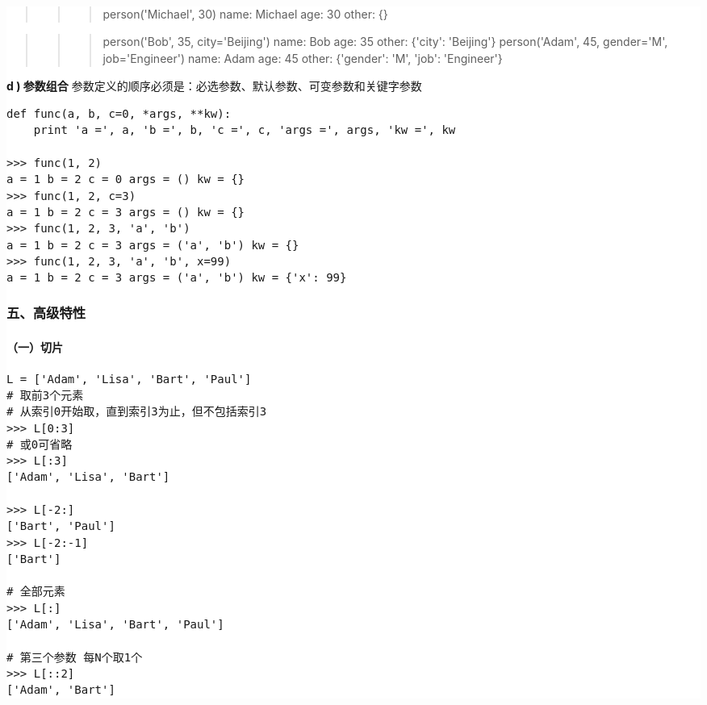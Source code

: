 >>> person('Michael', 30)
name: Michael age: 30 other: {}

>>> person('Bob', 35, city='Beijing')
name: Bob age: 35 other: {'city': 'Beijing'}
>>> person('Adam', 45, gender='M', job='Engineer')
name: Adam age: 45 other: {'gender': 'M', 'job': 'Engineer'}
</pre>

**d ) 参数组合**
参数定义的顺序必须是：必选参数、默认参数、可变参数和关键字参数
<pre class="prettyprint">
def func(a, b, c=0, *args, **kw):
    print 'a =', a, 'b =', b, 'c =', c, 'args =', args, 'kw =', kw
    
>>> func(1, 2)
a = 1 b = 2 c = 0 args = () kw = {}
>>> func(1, 2, c=3)
a = 1 b = 2 c = 3 args = () kw = {}
>>> func(1, 2, 3, 'a', 'b')
a = 1 b = 2 c = 3 args = ('a', 'b') kw = {}
>>> func(1, 2, 3, 'a', 'b', x=99)
a = 1 b = 2 c = 3 args = ('a', 'b') kw = {'x': 99}
</pre>

###  五、高级特性
#### （一）切片
<pre class="prettyprint">
L = ['Adam', 'Lisa', 'Bart', 'Paul']
# 取前3个元素
# 从索引0开始取，直到索引3为止，但不包括索引3
>>> L[0:3] 
# 或0可省略
>>> L[:3]
['Adam', 'Lisa', 'Bart']

>>> L[-2:]
['Bart', 'Paul']
>>> L[-2:-1]
['Bart']

# 全部元素
>>> L[:]
['Adam', 'Lisa', 'Bart', 'Paul']

# 第三个参数 每N个取1个
>>> L[::2]
['Adam', 'Bart']
</pre>
